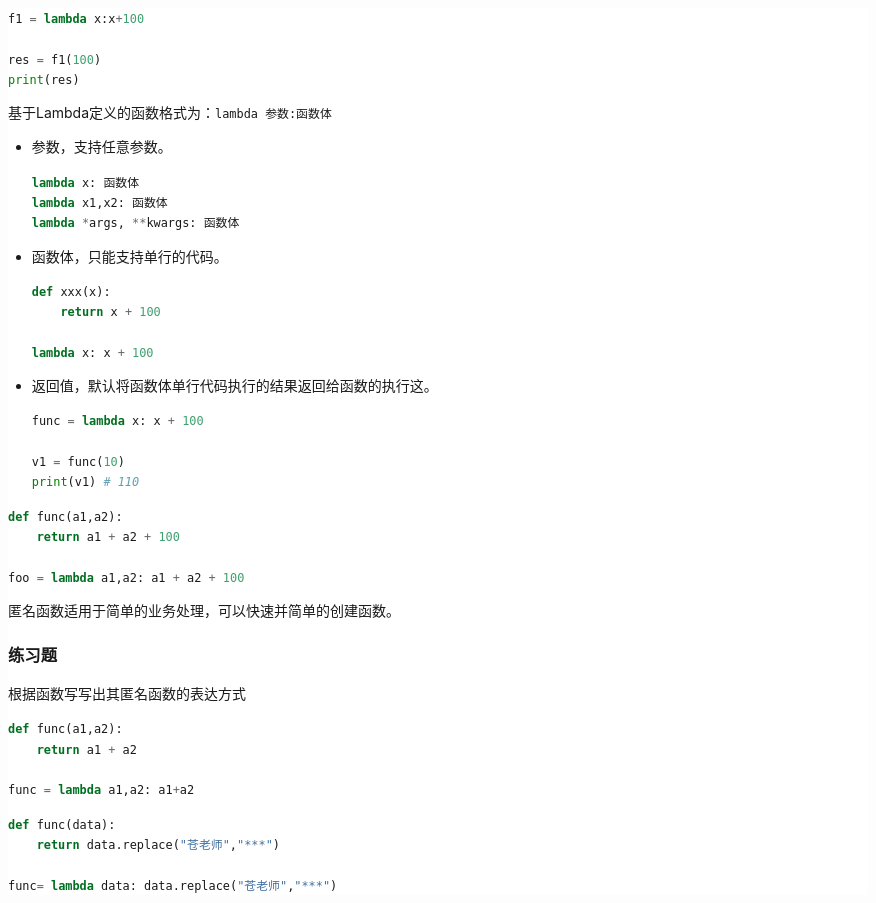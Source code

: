 ```python
f1 = lambda x:x+100

res = f1(100)
print(res)
```



基于Lambda定义的函数格式为：`lambda 参数:函数体`

- 参数，支持任意参数。

  ```python
  lambda x: 函数体
  lambda x1,x2: 函数体
  lambda *args, **kwargs: 函数体
  ```

- 函数体，只能支持单行的代码。

  ```python
  def xxx(x):
      return x + 100
      
  lambda x: x + 100
  ```

- 返回值，默认将函数体单行代码执行的结果返回给函数的执行这。

  ```python
  func = lambda x: x + 100
  
  v1 = func(10)
  print(v1) # 110
  ```



```python
def func(a1,a2):
    return a1 + a2 + 100

foo = lambda a1,a2: a1 + a2 + 100
```

匿名函数适用于简单的业务处理，可以快速并简单的创建函数。

### 练习题

根据函数写写出其匿名函数的表达方式

```python
def func(a1,a2):
    return a1 + a2

func = lambda a1,a2: a1+a2
```

```python
def func(data):
    return data.replace("苍老师","***")

func= lambda data: data.replace("苍老师","***")
```
